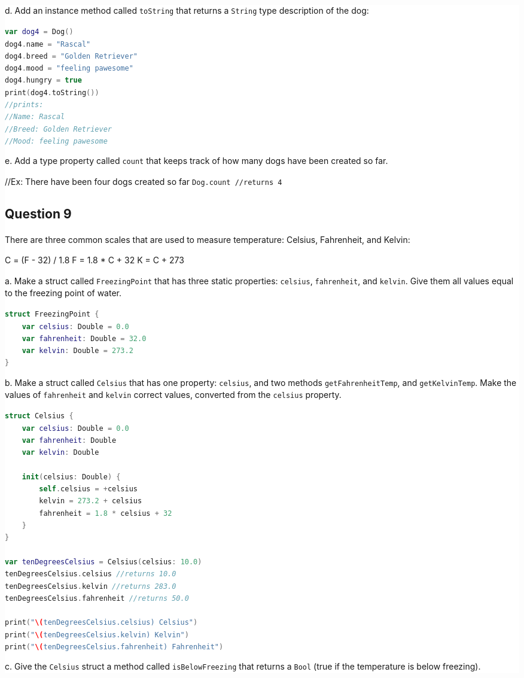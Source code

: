 d. Add an instance method called `toString` that returns a `String` type description of the dog:

```swift
var dog4 = Dog()
dog4.name = "Rascal"
dog4.breed = "Golden Retriever"
dog4.mood = "feeling pawesome"
dog4.hungry = true
print(dog4.toString())
//prints:
//Name: Rascal
//Breed: Golden Retriever
//Mood: feeling pawesome
```

e. Add a type property called `count` that keeps track of how many dogs have been created so far.

//Ex: There have been four dogs created so far
`Dog.count //returns 4`


## Question 9

There are three common scales that are used to measure temperature: Celsius, Fahrenheit, and Kelvin:

C = (F - 32) / 1.8
F = 1.8 * C + 32
K = C + 273

a. Make a struct called `FreezingPoint` that has three static properties: `celsius`, `fahrenheit`, and `kelvin`. Give them all values equal to the freezing point of water.
```swift
struct FreezingPoint {
    var celsius: Double = 0.0
    var fahrenheit: Double = 32.0
    var kelvin: Double = 273.2
}
```
b. Make a struct called `Celsius` that has one property: `celsius`, and two methods `getFahrenheitTemp`, and `getKelvinTemp`. Make the values of `fahrenheit` and `kelvin` correct values, converted from the `celsius` property.

```swift
struct Celsius {
    var celsius: Double = 0.0
    var fahrenheit: Double
    var kelvin: Double

    init(celsius: Double) {
        self.celsius = +celsius
        kelvin = 273.2 + celsius
        fahrenheit = 1.8 * celsius + 32
    }
}

var tenDegreesCelsius = Celsius(celsius: 10.0)
tenDegreesCelsius.celsius //returns 10.0
tenDegreesCelsius.kelvin //returns 283.0
tenDegreesCelsius.fahrenheit //returns 50.0

print("\(tenDegreesCelsius.celsius) Celsius")
print("\(tenDegreesCelsius.kelvin) Kelvin")
print("\(tenDegreesCelsius.fahrenheit) Fahrenheit")
```
c. Give the `Celsius` struct a method called `isBelowFreezing` that returns a `Bool` (true if the temperature is below freezing).
```swift
```